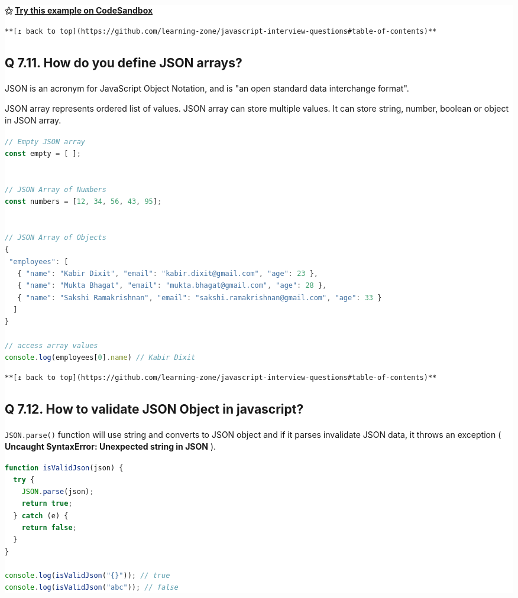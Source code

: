 **⚝ [Try this example on CodeSandbox](https://codesandbox.io/s/js-loop-m755cw?file=/src/index.js)**

    **[↥ back to top](https://github.com/learning-zone/javascript-interview-questions#table-of-contents)**

## Q 7.11. How do you define JSON arrays?

JSON is an acronym for JavaScript Object Notation, and is "an open standard data interchange format".

JSON array represents ordered list of values. JSON array
can store multiple values. It can store string, number, boolean or
object in JSON array.

```js
// Empty JSON array
const empty = [ ];


// JSON Array of Numbers
const numbers = [12, 34, 56, 43, 95];


// JSON Array of Objects
{
 "employees": [
   { "name": "Kabir Dixit", "email": "kabir.dixit@gmail.com", "age": 23 },
   { "name": "Mukta Bhagat", "email": "mukta.bhagat@gmail.com", "age": 28 },
   { "name": "Sakshi Ramakrishnan", "email": "sakshi.ramakrishnan@gmail.com", "age": 33 }
  ]
}

// access array values
console.log(employees[0].name) // Kabir Dixit
```

    **[↥ back to top](https://github.com/learning-zone/javascript-interview-questions#table-of-contents)**

## Q 7.12. How to validate JSON Object in javascript?

`JSON.parse()` function will use string and converts to JSON object and if it parses invalidate JSON data, it throws an exception ( **Uncaught SyntaxError: Unexpected string in JSON** ).

```js
function isValidJson(json) {
  try {
    JSON.parse(json);
    return true;
  } catch (e) {
    return false;
  }
}

console.log(isValidJson("{}")); // true
console.log(isValidJson("abc")); // false
```
